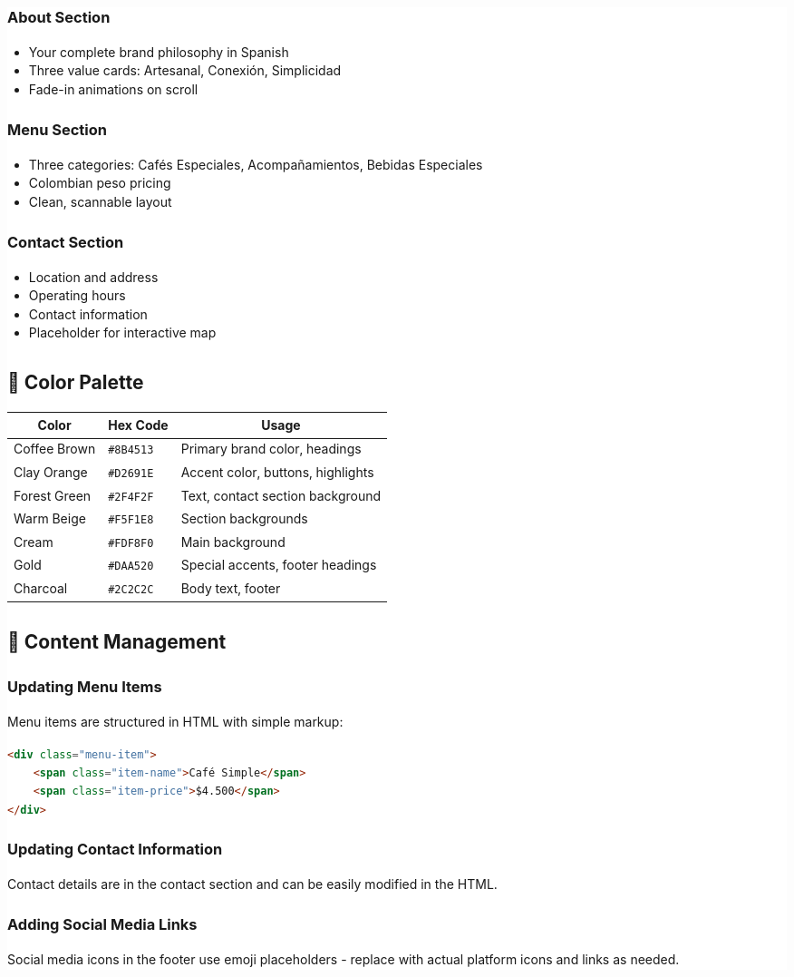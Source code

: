 ### About Section
- Your complete brand philosophy in Spanish
- Three value cards: Artesanal, Conexión, Simplicidad
- Fade-in animations on scroll

### Menu Section
- Three categories: Cafés Especiales, Acompañamientos, Bebidas Especiales
- Colombian peso pricing
- Clean, scannable layout

### Contact Section
- Location and address
- Operating hours
- Contact information
- Placeholder for interactive map

## 🎨 Color Palette

| Color | Hex Code | Usage |
|-------|----------|--------|
| Coffee Brown | `#8B4513` | Primary brand color, headings |
| Clay Orange | `#D2691E` | Accent color, buttons, highlights |
| Forest Green | `#2F4F2F` | Text, contact section background |
| Warm Beige | `#F5F1E8` | Section backgrounds |
| Cream | `#FDF8F0` | Main background |
| Gold | `#DAA520` | Special accents, footer headings |
| Charcoal | `#2C2C2C` | Body text, footer |

## 📝 Content Management

### Updating Menu Items
Menu items are structured in HTML with simple markup:
```html
<div class="menu-item">
    <span class="item-name">Café Simple</span>
    <span class="item-price">$4.500</span>
</div>
```

### Updating Contact Information
Contact details are in the contact section and can be easily modified in the HTML.

### Adding Social Media Links
Social media icons in the footer use emoji placeholders - replace with actual platform icons and links as needed.
